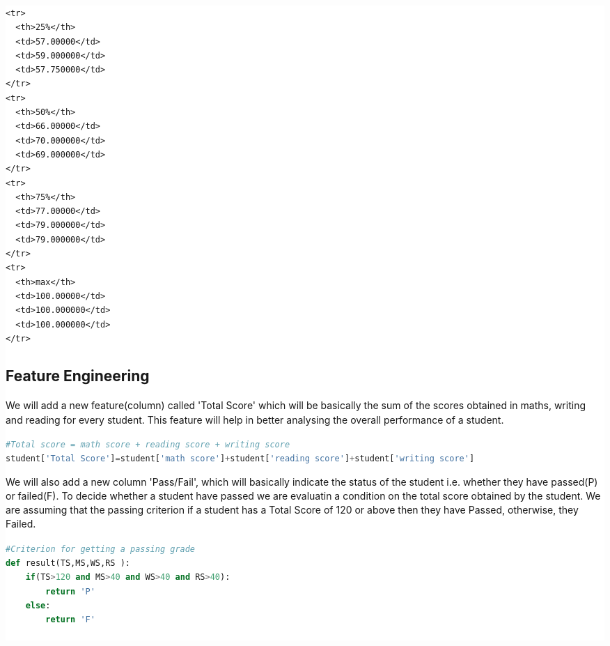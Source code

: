     <tr>
      <th>25%</th>
      <td>57.00000</td>
      <td>59.000000</td>
      <td>57.750000</td>
    </tr>
    <tr>
      <th>50%</th>
      <td>66.00000</td>
      <td>70.000000</td>
      <td>69.000000</td>
    </tr>
    <tr>
      <th>75%</th>
      <td>77.00000</td>
      <td>79.000000</td>
      <td>79.000000</td>
    </tr>
    <tr>
      <th>max</th>
      <td>100.00000</td>
      <td>100.000000</td>
      <td>100.000000</td>
    </tr>
  </tbody>
</table>
</div>


## Feature Engineering
We will add a new feature(column) called 'Total Score' which will be basically the sum of the scores obtained in maths, writing and reading for every student. This feature will help in better analysing the overall performance of a student.


```python
#Total score = math score + reading score + writing score
student['Total Score']=student['math score']+student['reading score']+student['writing score']
```

We will also add a new column 'Pass/Fail', which will basically indicate the status of the student i.e. whether they have passed(P) or failed(F). To decide whether a student have passed we are evaluatin a condition on the total score obtained by the student. We are assuming that the passing criterion if a student has a Total Score of 120 or above then they have Passed, otherwise, they Failed.


```python
#Criterion for getting a passing grade
def result(TS,MS,WS,RS ):
    if(TS>120 and MS>40 and WS>40 and RS>40):
        return 'P'
    else:
        return 'F'
    
```

